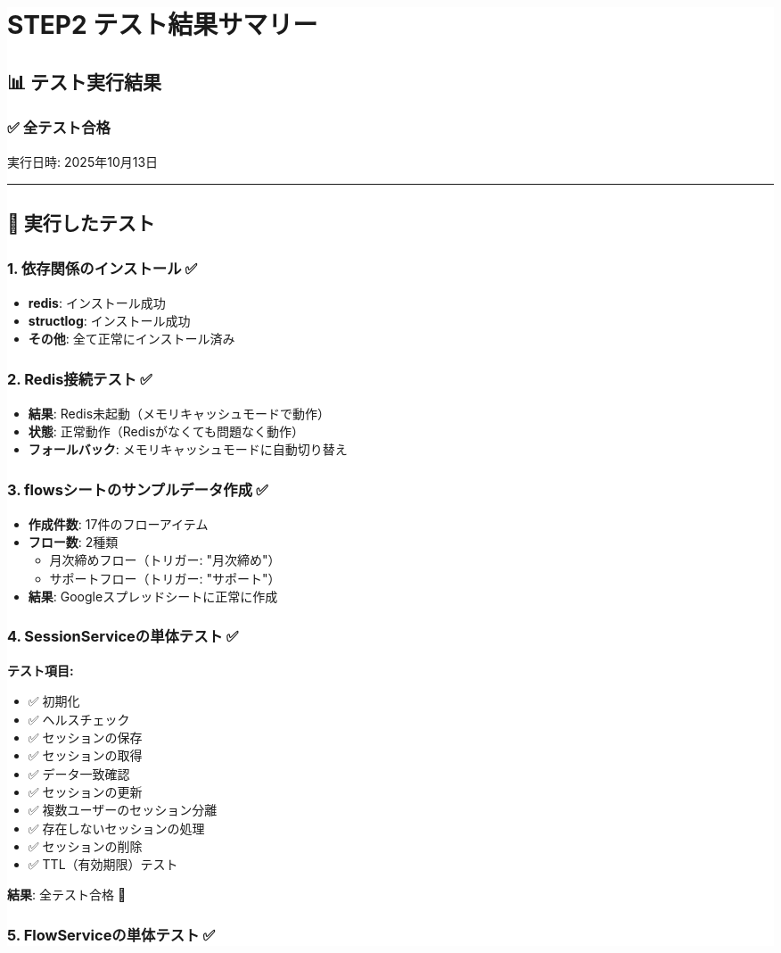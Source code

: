 # STEP2 テスト結果サマリー

## 📊 テスト実行結果

### ✅ 全テスト合格

実行日時: 2025年10月13日

---

## 🧪 実行したテスト

### 1. 依存関係のインストール ✅

- **redis**: インストール成功
- **structlog**: インストール成功
- **その他**: 全て正常にインストール済み

### 2. Redis接続テスト ✅

- **結果**: Redis未起動（メモリキャッシュモードで動作）
- **状態**: 正常動作（Redisがなくても問題なく動作）
- **フォールバック**: メモリキャッシュモードに自動切り替え

### 3. flowsシートのサンプルデータ作成 ✅

- **作成件数**: 17件のフローアイテム
- **フロー数**: 2種類
  - 月次締めフロー（トリガー: "月次締め"）
  - サポートフロー（トリガー: "サポート"）
- **結果**: Googleスプレッドシートに正常に作成

### 4. SessionServiceの単体テスト ✅

**テスト項目:**
- ✅ 初期化
- ✅ ヘルスチェック
- ✅ セッションの保存
- ✅ セッションの取得
- ✅ データ一致確認
- ✅ セッションの更新
- ✅ 複数ユーザーのセッション分離
- ✅ 存在しないセッションの処理
- ✅ セッションの削除
- ✅ TTL（有効期限）テスト

**結果**: 全テスト合格 🎉

### 5. FlowServiceの単体テスト ✅
